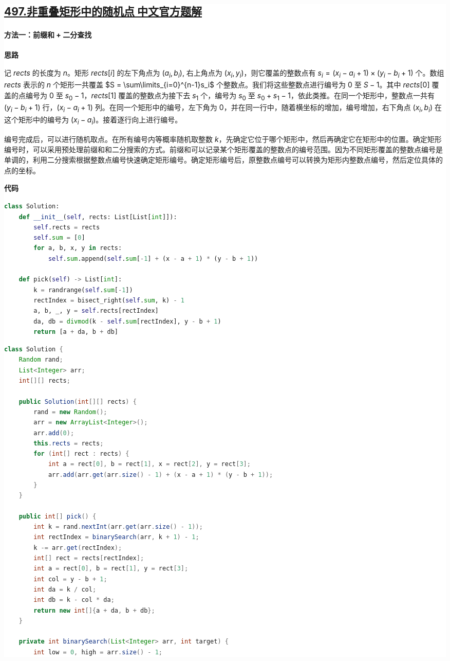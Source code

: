 ## [497.非重叠矩形中的随机点 中文官方题解](https://leetcode.cn/problems/random-point-in-non-overlapping-rectangles/solutions/100000/fei-zhong-die-ju-xing-zhong-de-sui-ji-di-6s33)

#### 方法一：前缀和 + 二分查找

**思路**

记 $\textit{rects}$ 的长度为 $n$。矩形 $\textit{rects}[i]$ 的左下角点为 $(a_i, b_i)$, 右上角点为 $(x_i, y_i)$，则它覆盖的整数点有 $s_i = (x_i-a_i+1)\times(y_i-b_i+1)$ 个。数组 $\textit{rects}$ 表示的 $n$ 个矩形一共覆盖 $S = \sum\limits_{i=0}^{n-1}s_i$ 个整数点。我们将这些整数点进行编号为 $0$ 至 $S-1$。其中 $\textit{rects}[0]$ 覆盖的点编号为 $0$ 至 $s_0-1$，$\textit{rects}[1]$ 覆盖的整数点为接下去 $s_1$ 个，编号为 $s_0$ 至 $s_0+s_1-1$，依此类推。在同一个矩形中，整数点一共有 $(y_i-b_i+1)$ 行，$(x_i-a_i+1)$ 列。在同一个矩形中的编号，左下角为 $0$，并在同一行中，随着横坐标的增加，编号增加，右下角点 $(x_i, b_i)$ 在这个矩形中的编号为 $(x_i-a_i)$。接着逐行向上进行编号。

编号完成后，可以进行随机取点。在所有编号内等概率随机取整数 $k$，先确定它位于哪个矩形中，然后再确定它在矩形中的位置。确定矩形编号时，可以采用预处理前缀和和二分搜索的方式。前缀和可以记录某个矩形覆盖的整数点的编号范围。因为不同矩形覆盖的整数点编号是单调的，利用二分搜索根据整数点编号快速确定矩形编号。确定矩形编号后，原整数点编号可以转换为矩形内整数点编号，然后定位具体的点的坐标。

**代码**

```Python [sol1-Python3]
class Solution:
    def __init__(self, rects: List[List[int]]):
        self.rects = rects
        self.sum = [0]
        for a, b, x, y in rects:
            self.sum.append(self.sum[-1] + (x - a + 1) * (y - b + 1))

    def pick(self) -> List[int]:
        k = randrange(self.sum[-1])
        rectIndex = bisect_right(self.sum, k) - 1
        a, b, _, y = self.rects[rectIndex]
        da, db = divmod(k - self.sum[rectIndex], y - b + 1)
        return [a + da, b + db]
```

```Java [sol1-Java]
class Solution {
    Random rand;
    List<Integer> arr;
    int[][] rects;

    public Solution(int[][] rects) {
        rand = new Random();
        arr = new ArrayList<Integer>();
        arr.add(0);
        this.rects = rects;
        for (int[] rect : rects) {
            int a = rect[0], b = rect[1], x = rect[2], y = rect[3];
            arr.add(arr.get(arr.size() - 1) + (x - a + 1) * (y - b + 1));
        }
    }

    public int[] pick() {
        int k = rand.nextInt(arr.get(arr.size() - 1));
        int rectIndex = binarySearch(arr, k + 1) - 1;
        k -= arr.get(rectIndex);
        int[] rect = rects[rectIndex];
        int a = rect[0], b = rect[1], y = rect[3];
        int col = y - b + 1;
        int da = k / col;
        int db = k - col * da;
        return new int[]{a + da, b + db};
    }

    private int binarySearch(List<Integer> arr, int target) {
        int low = 0, high = arr.size() - 1;
```